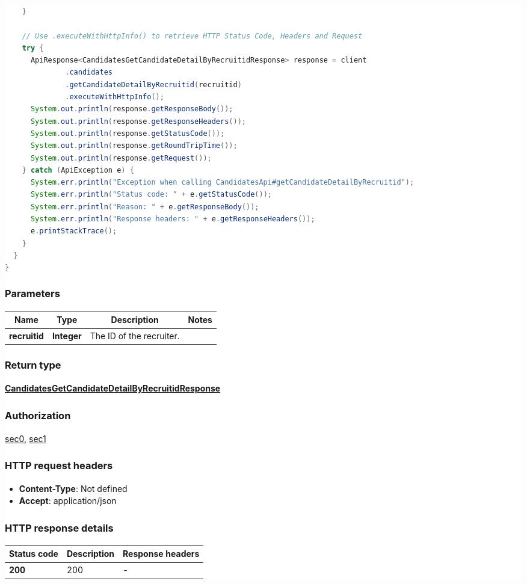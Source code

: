 ```java
    }

    // Use .executeWithHttpInfo() to retrieve HTTP Status Code, Headers and Request
    try {
      ApiResponse<CandidatesGetCandidateDetailByRecruitidResponse> response = client
              .candidates
              .getCandidateDetailByRecruitid(recruitid)
              .executeWithHttpInfo();
      System.out.println(response.getResponseBody());
      System.out.println(response.getResponseHeaders());
      System.out.println(response.getStatusCode());
      System.out.println(response.getRoundTripTime());
      System.out.println(response.getRequest());
    } catch (ApiException e) {
      System.err.println("Exception when calling CandidatesApi#getCandidateDetailByRecruitid");
      System.err.println("Status code: " + e.getStatusCode());
      System.err.println("Reason: " + e.getResponseBody());
      System.err.println("Response headers: " + e.getResponseHeaders());
      e.printStackTrace();
    }
  }
}

```

### Parameters

| Name | Type | Description  | Notes |
|------------- | ------------- | ------------- | -------------|
| **recruitid** | **Integer**| The ID of the recruiter. | |

### Return type

[**CandidatesGetCandidateDetailByRecruitidResponse**](CandidatesGetCandidateDetailByRecruitidResponse.md)

### Authorization

[sec0](../README.md#sec0), [sec1](../README.md#sec1)

### HTTP request headers

 - **Content-Type**: Not defined
 - **Accept**: application/json

### HTTP response details
| Status code | Description | Response headers |
|-------------|-------------|------------------|
| **200** | 200 |  -  |
